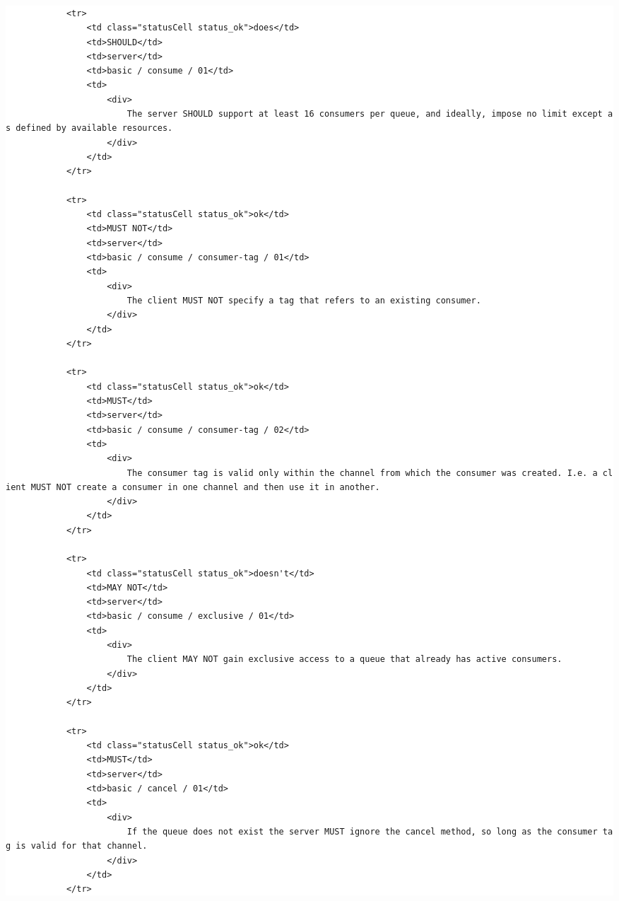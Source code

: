                 <tr>
                    <td class="statusCell status_ok">does</td>
                    <td>SHOULD</td>
                    <td>server</td>
                    <td>basic / consume / 01</td>
                    <td>
                        <div>
                            The server SHOULD support at least 16 consumers per queue, and ideally, impose no limit except as defined by available resources.
                        </div>
                    </td>
                </tr>

                <tr>
                    <td class="statusCell status_ok">ok</td>
                    <td>MUST NOT</td>
                    <td>server</td>
                    <td>basic / consume / consumer-tag / 01</td>
                    <td>
                        <div>
                            The client MUST NOT specify a tag that refers to an existing consumer.
                        </div>
                    </td>
                </tr>

                <tr>
                    <td class="statusCell status_ok">ok</td>
                    <td>MUST</td>
                    <td>server</td>
                    <td>basic / consume / consumer-tag / 02</td>
                    <td>
                        <div>
                            The consumer tag is valid only within the channel from which the consumer was created. I.e. a client MUST NOT create a consumer in one channel and then use it in another.
                        </div>
                    </td>
                </tr>

                <tr>
                    <td class="statusCell status_ok">doesn't</td>
                    <td>MAY NOT</td>
                    <td>server</td>
                    <td>basic / consume / exclusive / 01</td>
                    <td>
                        <div>
                            The client MAY NOT gain exclusive access to a queue that already has active consumers.
                        </div>
                    </td>
                </tr>

                <tr>
                    <td class="statusCell status_ok">ok</td>
                    <td>MUST</td>
                    <td>server</td>
                    <td>basic / cancel / 01</td>
                    <td>
                        <div>
                            If the queue does not exist the server MUST ignore the cancel method, so long as the consumer tag is valid for that channel.
                        </div>
                    </td>
                </tr>
